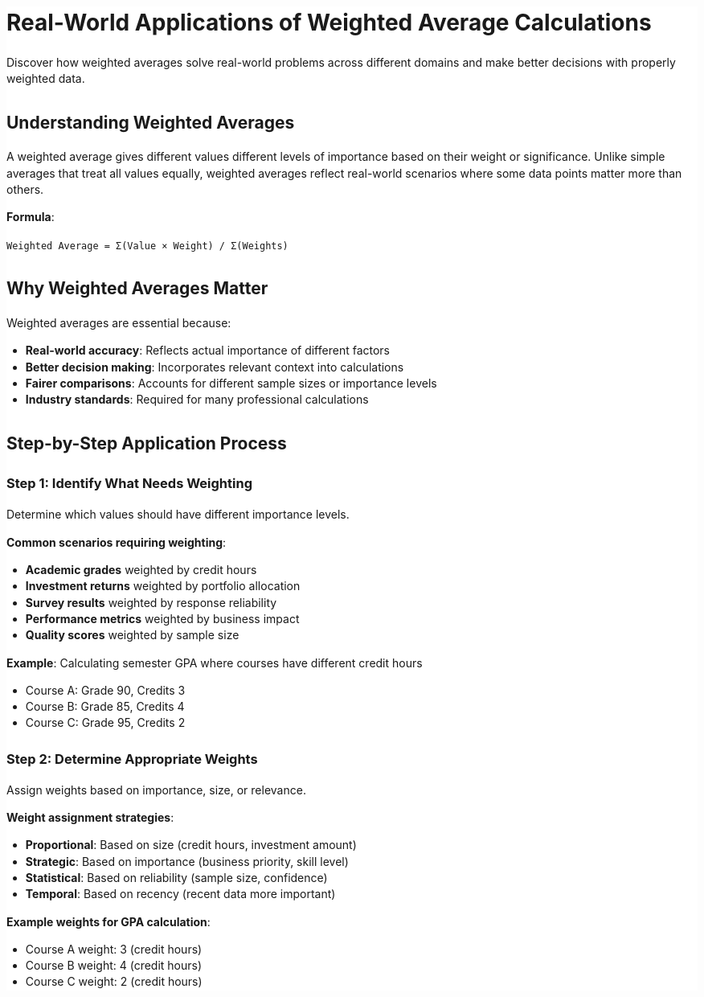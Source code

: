 # Real-World Applications of Weighted Average Calculations

Discover how weighted averages solve real-world problems across different domains and make better decisions with properly weighted data.

## Understanding Weighted Averages

A weighted average gives different values different levels of importance based on their weight or significance. Unlike simple averages that treat all values equally, weighted averages reflect real-world scenarios where some data points matter more than others.

**Formula**: 
```
Weighted Average = Σ(Value × Weight) / Σ(Weights)
```

## Why Weighted Averages Matter

Weighted averages are essential because:
- **Real-world accuracy**: Reflects actual importance of different factors
- **Better decision making**: Incorporates relevant context into calculations
- **Fairer comparisons**: Accounts for different sample sizes or importance levels
- **Industry standards**: Required for many professional calculations

## Step-by-Step Application Process

### Step 1: Identify What Needs Weighting
Determine which values should have different importance levels.

**Common scenarios requiring weighting**:
- **Academic grades** weighted by credit hours
- **Investment returns** weighted by portfolio allocation
- **Survey results** weighted by response reliability
- **Performance metrics** weighted by business impact
- **Quality scores** weighted by sample size

**Example**: Calculating semester GPA where courses have different credit hours
- Course A: Grade 90, Credits 3
- Course B: Grade 85, Credits 4  
- Course C: Grade 95, Credits 2

### Step 2: Determine Appropriate Weights
Assign weights based on importance, size, or relevance.

**Weight assignment strategies**:
- **Proportional**: Based on size (credit hours, investment amount)
- **Strategic**: Based on importance (business priority, skill level)
- **Statistical**: Based on reliability (sample size, confidence)
- **Temporal**: Based on recency (recent data more important)

**Example weights for GPA calculation**:
- Course A weight: 3 (credit hours)
- Course B weight: 4 (credit hours)
- Course C weight: 2 (credit hours)
